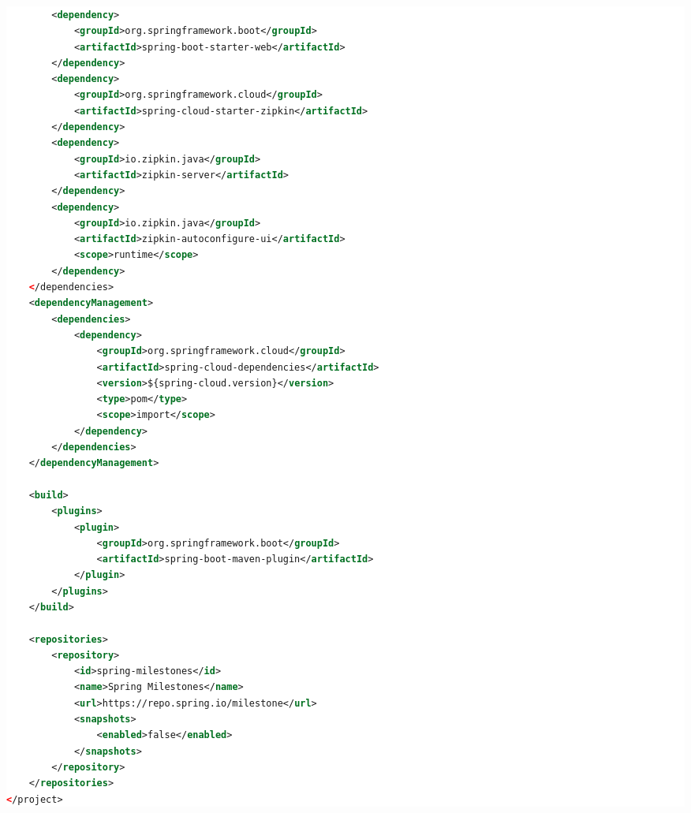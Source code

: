```xml
        <dependency>
            <groupId>org.springframework.boot</groupId>
            <artifactId>spring-boot-starter-web</artifactId>
        </dependency>
        <dependency>
            <groupId>org.springframework.cloud</groupId>
            <artifactId>spring-cloud-starter-zipkin</artifactId>
        </dependency>
        <dependency>
            <groupId>io.zipkin.java</groupId>
            <artifactId>zipkin-server</artifactId>
        </dependency>
        <dependency>
            <groupId>io.zipkin.java</groupId>
            <artifactId>zipkin-autoconfigure-ui</artifactId>
            <scope>runtime</scope>
        </dependency>
    </dependencies>
    <dependencyManagement>
        <dependencies>
            <dependency>
                <groupId>org.springframework.cloud</groupId>
                <artifactId>spring-cloud-dependencies</artifactId>
                <version>${spring-cloud.version}</version>
                <type>pom</type>
                <scope>import</scope>
            </dependency>
        </dependencies>
    </dependencyManagement>
 
    <build>
        <plugins>
            <plugin>
                <groupId>org.springframework.boot</groupId>
                <artifactId>spring-boot-maven-plugin</artifactId>
            </plugin>
        </plugins>
    </build>
 
    <repositories>
        <repository>
            <id>spring-milestones</id>
            <name>Spring Milestones</name>
            <url>https://repo.spring.io/milestone</url>
            <snapshots>
                <enabled>false</enabled>
            </snapshots>
        </repository>
    </repositories>
</project>
```
